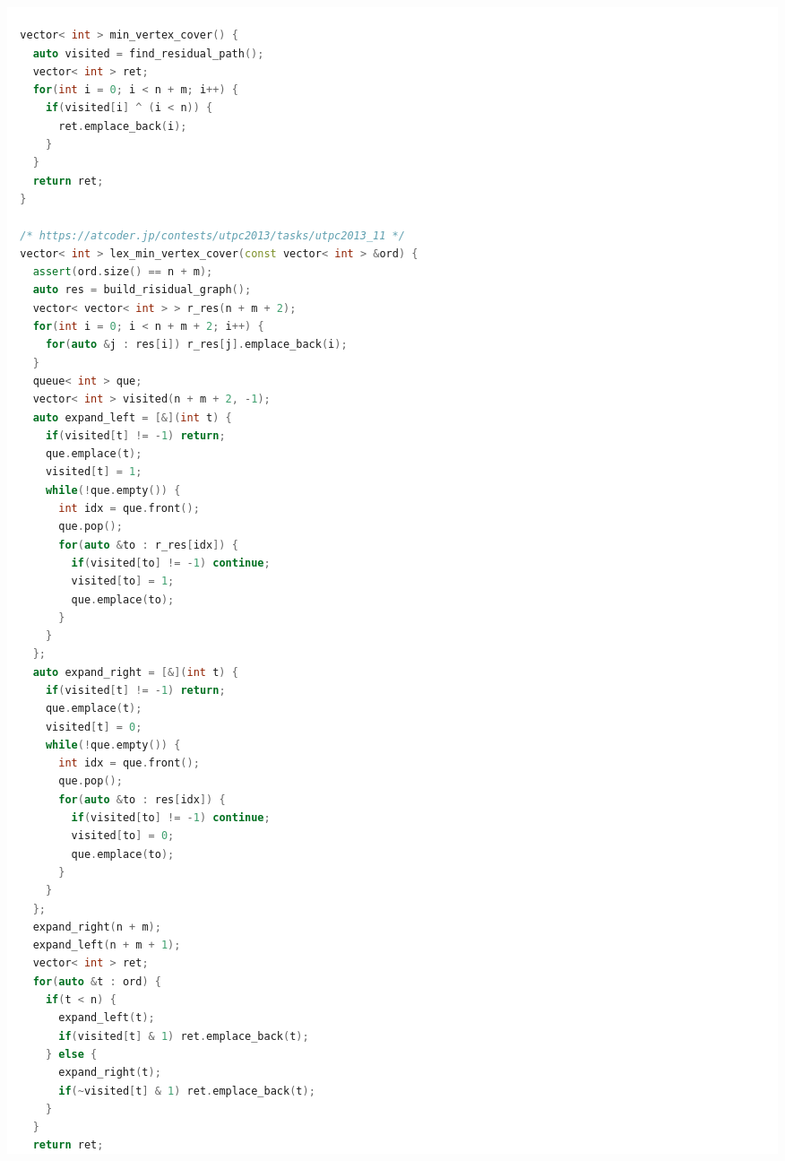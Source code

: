 ```cpp

  vector< int > min_vertex_cover() {
    auto visited = find_residual_path();
    vector< int > ret;
    for(int i = 0; i < n + m; i++) {
      if(visited[i] ^ (i < n)) {
        ret.emplace_back(i);
      }
    }
    return ret;
  }

  /* https://atcoder.jp/contests/utpc2013/tasks/utpc2013_11 */
  vector< int > lex_min_vertex_cover(const vector< int > &ord) {
    assert(ord.size() == n + m);
    auto res = build_risidual_graph();
    vector< vector< int > > r_res(n + m + 2);
    for(int i = 0; i < n + m + 2; i++) {
      for(auto &j : res[i]) r_res[j].emplace_back(i);
    }
    queue< int > que;
    vector< int > visited(n + m + 2, -1);
    auto expand_left = [&](int t) {
      if(visited[t] != -1) return;
      que.emplace(t);
      visited[t] = 1;
      while(!que.empty()) {
        int idx = que.front();
        que.pop();
        for(auto &to : r_res[idx]) {
          if(visited[to] != -1) continue;
          visited[to] = 1;
          que.emplace(to);
        }
      }
    };
    auto expand_right = [&](int t) {
      if(visited[t] != -1) return;
      que.emplace(t);
      visited[t] = 0;
      while(!que.empty()) {
        int idx = que.front();
        que.pop();
        for(auto &to : res[idx]) {
          if(visited[to] != -1) continue;
          visited[to] = 0;
          que.emplace(to);
        }
      }
    };
    expand_right(n + m);
    expand_left(n + m + 1);
    vector< int > ret;
    for(auto &t : ord) {
      if(t < n) {
        expand_left(t);
        if(visited[t] & 1) ret.emplace_back(t);
      } else {
        expand_right(t);
        if(~visited[t] & 1) ret.emplace_back(t);
      }
    }
    return ret;
```